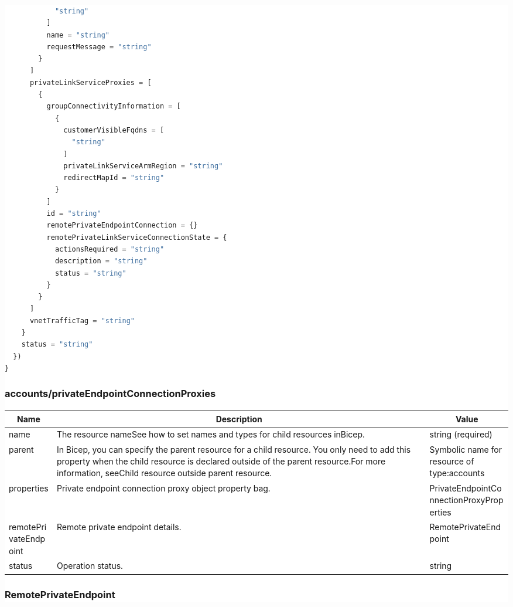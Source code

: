 ```terraform
            "string"
          ]
          name = "string"
          requestMessage = "string"
        }
      ]
      privateLinkServiceProxies = [
        {
          groupConnectivityInformation = [
            {
              customerVisibleFqdns = [
                "string"
              ]
              privateLinkServiceArmRegion = "string"
              redirectMapId = "string"
            }
          ]
          id = "string"
          remotePrivateEndpointConnection = {}
          remotePrivateLinkServiceConnectionState = {
            actionsRequired = "string"
            description = "string"
            status = "string"
          }
        }
      ]
      vnetTrafficTag = "string"
    }
    status = "string"
  })
}

```

### accounts/privateEndpointConnectionProxies

| Name | Description | Value |
|-|-|-|
| name | The resource nameSee how to set names and types for child resources inBicep. | string (required) |
| parent | In Bicep, you can specify the parent resource for a child resource. You only need to add this property when the child resource is declared outside of the parent resource.For more information, seeChild resource outside parent resource. | Symbolic name for resource of type:accounts |
| properties | Private endpoint connection proxy object property bag. | PrivateEndpointConnectionProxyProperties |
| remotePrivateEndpoint | Remote private endpoint details. | RemotePrivateEndpoint |
| status | Operation status. | string |


### RemotePrivateEndpoint
